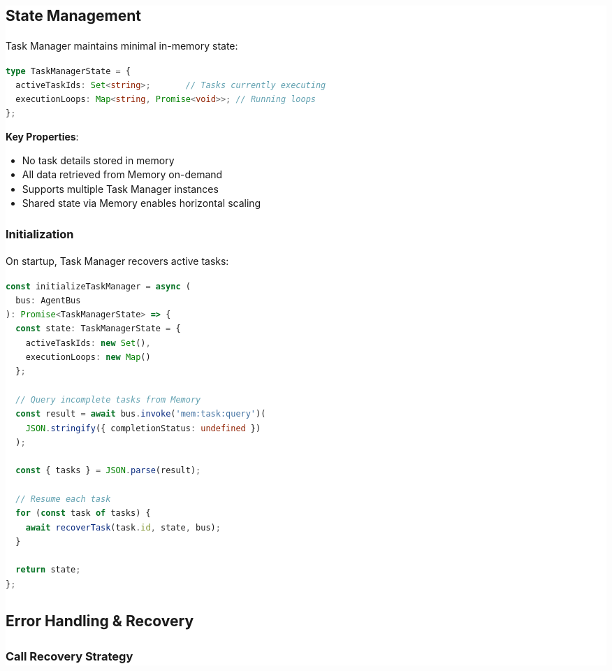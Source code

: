 ```typescript
```

## State Management

Task Manager maintains minimal in-memory state:

```typescript
type TaskManagerState = {
  activeTaskIds: Set<string>;       // Tasks currently executing
  executionLoops: Map<string, Promise<void>>; // Running loops
};
```

**Key Properties**:
- No task details stored in memory
- All data retrieved from Memory on-demand
- Supports multiple Task Manager instances
- Shared state via Memory enables horizontal scaling

### Initialization

On startup, Task Manager recovers active tasks:

```typescript
const initializeTaskManager = async (
  bus: AgentBus
): Promise<TaskManagerState> => {
  const state: TaskManagerState = {
    activeTaskIds: new Set(),
    executionLoops: new Map()
  };
  
  // Query incomplete tasks from Memory
  const result = await bus.invoke('mem:task:query')(
    JSON.stringify({ completionStatus: undefined })
  );
  
  const { tasks } = JSON.parse(result);
  
  // Resume each task
  for (const task of tasks) {
    await recoverTask(task.id, state, bus);
  }
  
  return state;
};
```

## Error Handling & Recovery

### Call Recovery Strategy
